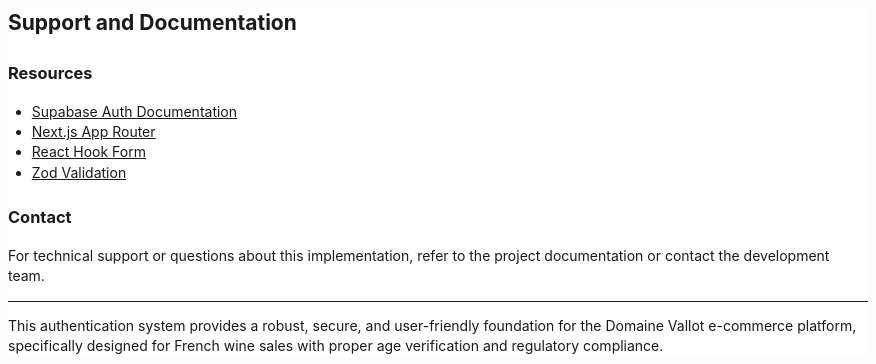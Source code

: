 ## Support and Documentation

### Resources
- [Supabase Auth Documentation](https://supabase.com/docs/guides/auth)
- [Next.js App Router](https://nextjs.org/docs/app)
- [React Hook Form](https://react-hook-form.com/)
- [Zod Validation](https://zod.dev/)

### Contact
For technical support or questions about this implementation, refer to the project documentation or contact the development team.

---

This authentication system provides a robust, secure, and user-friendly foundation for the Domaine Vallot e-commerce platform, specifically designed for French wine sales with proper age verification and regulatory compliance.
